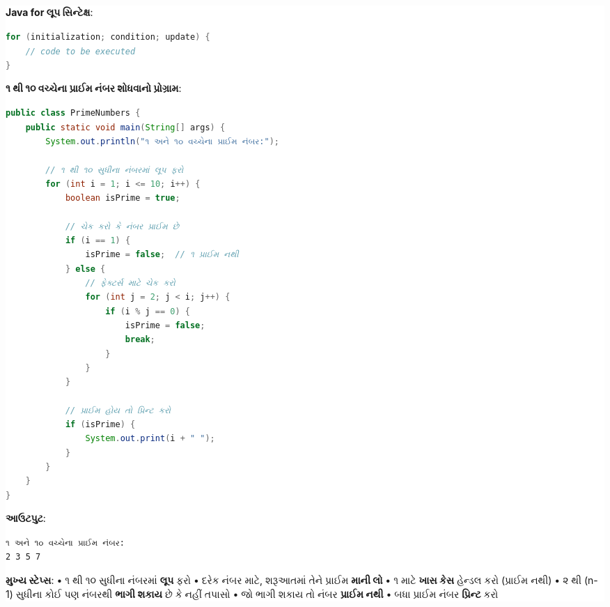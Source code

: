 **Java for લૂપ સિન્ટેક્ષ**:

```java
for (initialization; condition; update) {
    // code to be executed
}
```

**૧ થી ૧૦ વચ્ચેના પ્રાઈમ નંબર શોધવાનો પ્રોગ્રામ**:

```java
public class PrimeNumbers {
    public static void main(String[] args) {
        System.out.println("૧ અને ૧૦ વચ્ચેના પ્રાઈમ નંબર:");
        
        // ૧ થી ૧૦ સુધીના નંબરમાં લૂપ ફરો
        for (int i = 1; i <= 10; i++) {
            boolean isPrime = true;
            
            // ચેક કરો કે નંબર પ્રાઈમ છે
            if (i == 1) {
                isPrime = false;  // ૧ પ્રાઈમ નથી
            } else {
                // ફેક્ટર્સ માટે ચેક કરો
                for (int j = 2; j < i; j++) {
                    if (i % j == 0) {
                        isPrime = false;
                        break;
                    }
                }
            }
            
            // પ્રાઈમ હોય તો પ્રિન્ટ કરો
            if (isPrime) {
                System.out.print(i + " ");
            }
        }
    }
}
```

**આઉટપુટ**:

```
૧ અને ૧૦ વચ્ચેના પ્રાઈમ નંબર:
2 3 5 7 
```

**મુખ્ય સ્ટેપ્સ**:
• ૧ થી ૧૦ સુધીના નંબરમાં **લૂપ** ફરો
• દરેક નંબર માટે, શરૂઆતમાં તેને પ્રાઈમ **માની લો**
• ૧ માટે **ખાસ કેસ** હેન્ડલ કરો (પ્રાઈમ નથી)
• ૨ થી (n-1) સુધીના કોઈ પણ નંબરથી **ભાગી શકાય** છે કે નહીં તપાસો
• જો ભાગી શકાય તો નંબર **પ્રાઈમ નથી**
• બધા પ્રાઈમ નંબર **પ્રિન્ટ** કરો
